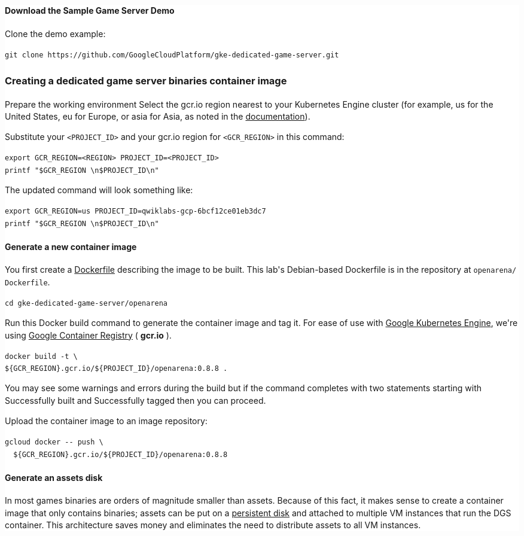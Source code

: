 

#### Download the Sample Game Server Demo
Clone the demo example:
```
git clone https://github.com/GoogleCloudPlatform/gke-dedicated-game-server.git
```


### Creating a dedicated game server binaries container image

Prepare the working environment
Select the gcr.io region nearest to your Kubernetes Engine cluster (for example, us for the United States, eu for Europe, or asia for Asia, as noted in the [documentation](https://cloud.google.com/container-registry/docs/pushing-and-pulling#choosing_a_registry_name)).

Substitute your `<PROJECT_ID>` and your gcr.io region for `<GCR_REGION>` in this command:

```
export GCR_REGION=<REGION> PROJECT_ID=<PROJECT_ID>
printf "$GCR_REGION \n$PROJECT_ID\n"
```
The updated command will look something like:

```
export GCR_REGION=us PROJECT_ID=qwiklabs-gcp-6bcf12ce01eb3dc7
printf "$GCR_REGION \n$PROJECT_ID\n"
```


#### Generate a new container image
You first create a [Dockerfile](https://docs.docker.com/engine/reference/builder/) describing the image to be built. This lab's Debian-based Dockerfile is in the repository at `openarena/Dockerfile`.

```
cd gke-dedicated-game-server/openarena
```

Run this Docker build command to generate the container image and tag it. For ease of use with [Google Kubernetes Engine](https://docs.docker.com/engine/reference/commandline/build/), we're using [Google Container Registry](https://cloud.google.com/container-registry/) ( **gcr.io** ).


```
docker build -t \
${GCR_REGION}.gcr.io/${PROJECT_ID}/openarena:0.8.8 .
```

You may see some warnings and errors during the build but if the command completes with two statements starting with Successfully built and Successfully tagged then you can proceed.

Upload the container image to an image repository:
```
gcloud docker -- push \
  ${GCR_REGION}.gcr.io/${PROJECT_ID}/openarena:0.8.8
```



#### Generate an assets disk
In most games binaries are orders of magnitude smaller than assets. Because of this fact, it makes sense to create a container image that only contains binaries; assets can be put on a [persistent disk](https://cloud.google.com/compute/docs/disks/#pdspecs) and attached to multiple VM instances that run the DGS container. This architecture saves money and eliminates the need to distribute assets to all VM instances.
